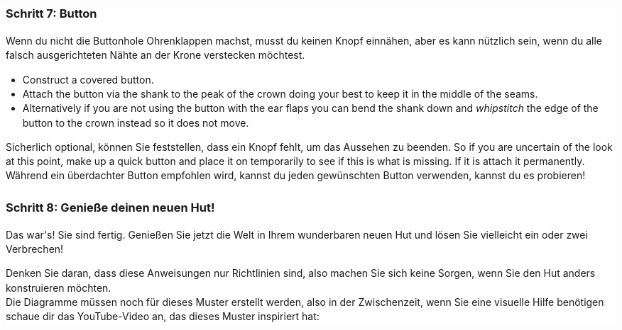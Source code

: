 ### Schritt 7: Button

Wenn du nicht die Buttonhole Ohrenklappen machst, musst du keinen Knopf einnähen, aber es kann nützlich sein, wenn du alle falsch ausgerichteten Nähte an der Krone verstecken möchtest.

- Construct a covered button.
- Attach the button via the shank to the peak of the crown doing your best to keep it in the middle of the seams.
- Alternatively if you are not using the button with the ear flaps you can bend the shank down and _whipstitch_ the edge of the button to the crown instead so it does not move.

<Note>

Sicherlich optional, können Sie feststellen, dass ein Knopf fehlt, um das Aussehen zu beenden. So if you are uncertain of the look at this point, make up a quick button and place it on temporarily to see if this is what is missing. If it is attach it permanently.
Während ein überdachter Button empfohlen wird, kannst du jeden gewünschten Button verwenden, kannst du es probieren!

</Note>

### Schritt 8: Genieße deinen neuen Hut!

Das war's! Sie sind fertig. Genießen Sie jetzt die Welt in Ihrem wunderbaren neuen Hut und lösen Sie vielleicht ein oder zwei Verbrechen!

<Note>

Denken Sie daran, dass diese Anweisungen nur Richtlinien sind, also machen Sie sich keine Sorgen, wenn Sie den Hut anders konstruieren möchten.\
Die Diagramme müssen noch für dieses Muster erstellt werden, also in der Zwischenzeit, wenn Sie eine visuelle Hilfe benötigen schaue dir das YouTube-Video an, das dieses Muster inspiriert hat:

</Note>

<YouTube id='H24VBFMZJF4' />
